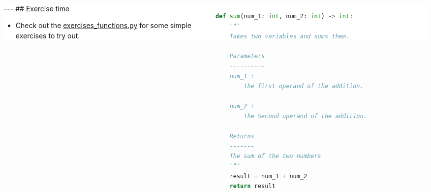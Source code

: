 </div>
<div style="float: right;width:50%;">

```python
def sum(num_1: int, num_2: int) -> int:
    """
    Takes two variables and sums them.

    Parameters
    ----------
    num_1 :
        The first operand of the addition.

    num_2 :
        The Second operand of the addition.

    Returns
    -------
	The sum of the two numbers
    """
    result = num_1 + num_2
    return result
```

</div>
---
## Exercise time

* Check out the [exercises_functions.py](exercises_functions.py) for some simple exercises to try out.